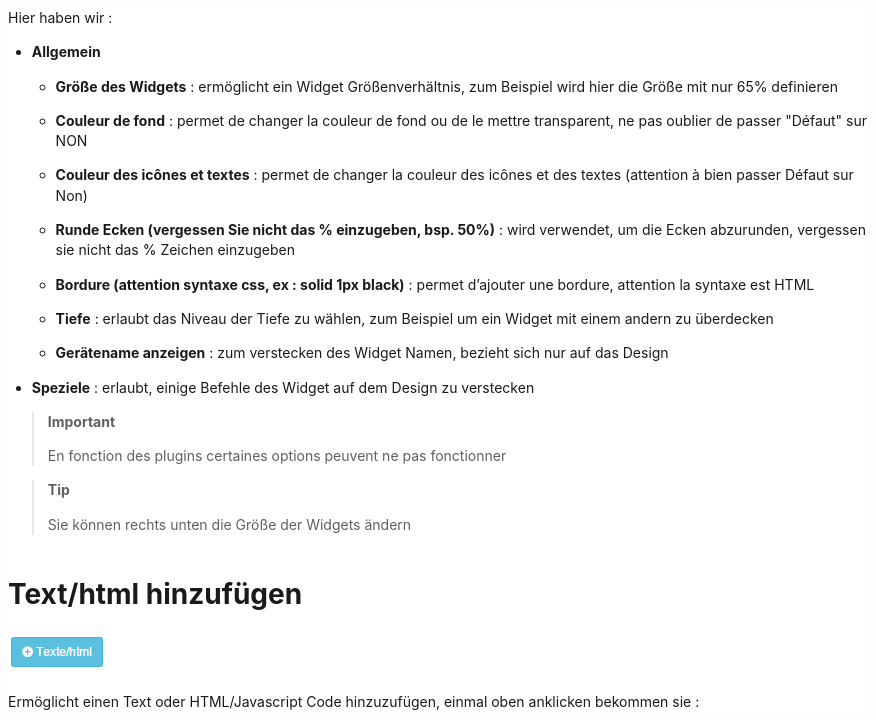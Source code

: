 Hier haben wir :

-   **Allgemein**

    -   **Größe des Widgets** : ermöglicht ein Widget Größenverhältnis, zum Beispiel wird hier die Größe mit nur 65% definieren

    -   **Couleur de fond** : permet de changer la couleur de fond ou de le mettre transparent, ne pas oublier de passer "Défaut" sur NON

    -   **Couleur des icônes et textes** : permet de changer la couleur des icônes et des textes (attention à bien passer Défaut sur Non)

    -   **Runde Ecken (vergessen Sie nicht das % einzugeben, bsp. 50%)** : wird verwendet, um die Ecken abzurunden, vergessen sie nicht das % Zeichen einzugeben

    -   **Bordure (attention syntaxe css, ex : solid 1px black)** : permet d’ajouter une bordure, attention la syntaxe est HTML

    -   **Tiefe** : erlaubt das Niveau der Tiefe zu wählen, zum Beispiel um ein Widget mit einem andern zu überdecken

    -   **Gerätename anzeigen** : zum verstecken des Widget Namen, bezieht sich nur auf das Design

-   **Speziele** : erlaubt, einige Befehle des Widget auf dem Design zu verstecken

> **Important**
>
> En fonction des plugins certaines options peuvent ne pas fonctionner

> **Tip**
>
> Sie können rechts unten die Größe der Widgets ändern

Text/html hinzufügen
====================

![](../images/plan11.png)

Ermöglicht einen Text oder HTML/Javascript Code hinzuzufügen, einmal oben anklicken bekommen sie :
